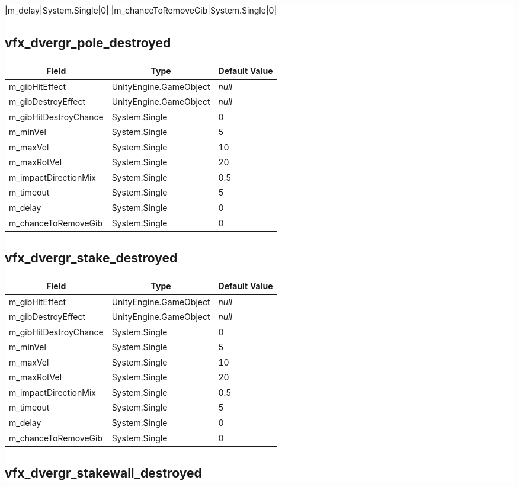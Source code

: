 |m_delay|System.Single|0|
|m_chanceToRemoveGib|System.Single|0|

## vfx_dvergr_pole_destroyed

|Field|Type|Default Value|
|-----|----|-------------|
|m_gibHitEffect|UnityEngine.GameObject|*null*|
|m_gibDestroyEffect|UnityEngine.GameObject|*null*|
|m_gibHitDestroyChance|System.Single|0|
|m_minVel|System.Single|5|
|m_maxVel|System.Single|10|
|m_maxRotVel|System.Single|20|
|m_impactDirectionMix|System.Single|0.5|
|m_timeout|System.Single|5|
|m_delay|System.Single|0|
|m_chanceToRemoveGib|System.Single|0|

## vfx_dvergr_stake_destroyed

|Field|Type|Default Value|
|-----|----|-------------|
|m_gibHitEffect|UnityEngine.GameObject|*null*|
|m_gibDestroyEffect|UnityEngine.GameObject|*null*|
|m_gibHitDestroyChance|System.Single|0|
|m_minVel|System.Single|5|
|m_maxVel|System.Single|10|
|m_maxRotVel|System.Single|20|
|m_impactDirectionMix|System.Single|0.5|
|m_timeout|System.Single|5|
|m_delay|System.Single|0|
|m_chanceToRemoveGib|System.Single|0|

## vfx_dvergr_stakewall_destroyed
